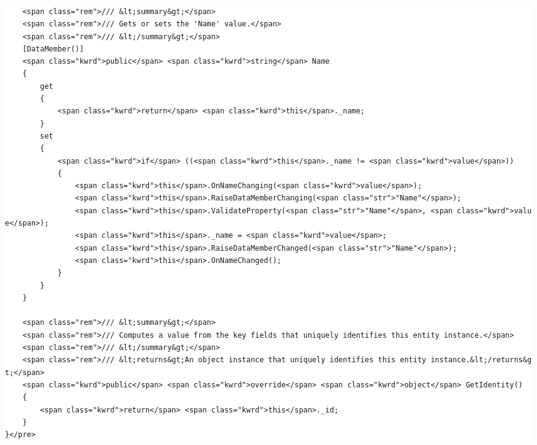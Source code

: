         <span class="rem">/// &lt;summary&gt;</span>
        <span class="rem">/// Gets or sets the 'Name' value.</span>
        <span class="rem">/// &lt;/summary&gt;</span>
        [DataMember()]
        <span class="kwrd">public</span> <span class="kwrd">string</span> Name
        {
            get
            {
                <span class="kwrd">return</span> <span class="kwrd">this</span>._name;
            }
            set
            {
                <span class="kwrd">if</span> ((<span class="kwrd">this</span>._name != <span class="kwrd">value</span>))
                {
                    <span class="kwrd">this</span>.OnNameChanging(<span class="kwrd">value</span>);
                    <span class="kwrd">this</span>.RaiseDataMemberChanging(<span class="str">"Name"</span>);
                    <span class="kwrd">this</span>.ValidateProperty(<span class="str">"Name"</span>, <span class="kwrd">value</span>);
                    <span class="kwrd">this</span>._name = <span class="kwrd">value</span>;
                    <span class="kwrd">this</span>.RaiseDataMemberChanged(<span class="str">"Name"</span>);
                    <span class="kwrd">this</span>.OnNameChanged();
                }
            }
        }
        
        <span class="rem">/// &lt;summary&gt;</span>
        <span class="rem">/// Computes a value from the key fields that uniquely identifies this entity instance.</span>
        <span class="rem">/// &lt;/summary&gt;</span>
        <span class="rem">/// &lt;returns&gt;An object instance that uniquely identifies this entity instance.&lt;/returns&gt;</span>
        <span class="kwrd">public</span> <span class="kwrd">override</span> <span class="kwrd">object</span> GetIdentity()
        {
            <span class="kwrd">return</span> <span class="kwrd">this</span>._id;
        }
    }</pre>
<p>
<style type="text/css">.csharpcode, .csharpcode pre
{
	font-size: small;
	color: black;
	font-family: consolas, "Courier New", courier, monospace;
	background-color: #ffffff;
	/*white-space: pre;*/
}
.csharpcode pre { margin: 0em; }
.csharpcode .rem { color: #008000; }
.csharpcode .kwrd { color: #0000ff; }
.csharpcode .str { color: #006080; }
.csharpcode .op { color: #0000c0; }
.csharpcode .preproc { color: #cc6633; }
.csharpcode .asp { background-color: #ffff00; }
.csharpcode .html { color: #800000; }
.csharpcode .attr { color: #ff0000; }
.csharpcode .alt 
{
	background-color: #f4f4f4;
	width: 100%;
	margin: 0em;
}
.csharpcode .lnum { color: #606060; }
</style>